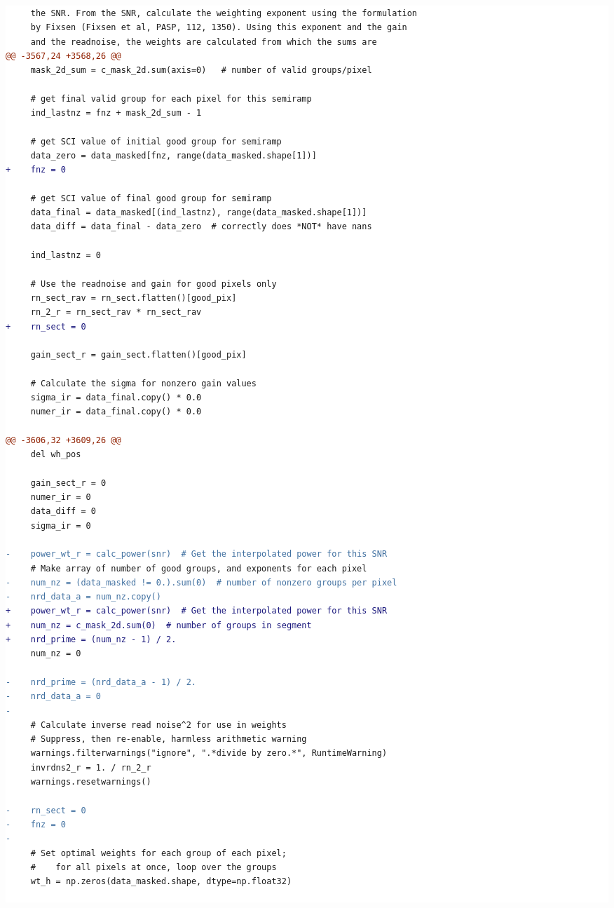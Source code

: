```diff
     the SNR. From the SNR, calculate the weighting exponent using the formulation
     by Fixsen (Fixsen et al, PASP, 112, 1350). Using this exponent and the gain
     and the readnoise, the weights are calculated from which the sums are
@@ -3567,24 +3568,26 @@
     mask_2d_sum = c_mask_2d.sum(axis=0)   # number of valid groups/pixel
 
     # get final valid group for each pixel for this semiramp
     ind_lastnz = fnz + mask_2d_sum - 1
 
     # get SCI value of initial good group for semiramp
     data_zero = data_masked[fnz, range(data_masked.shape[1])]
+    fnz = 0
 
     # get SCI value of final good group for semiramp
     data_final = data_masked[(ind_lastnz), range(data_masked.shape[1])]
     data_diff = data_final - data_zero  # correctly does *NOT* have nans
 
     ind_lastnz = 0
 
     # Use the readnoise and gain for good pixels only
     rn_sect_rav = rn_sect.flatten()[good_pix]
     rn_2_r = rn_sect_rav * rn_sect_rav
+    rn_sect = 0
 
     gain_sect_r = gain_sect.flatten()[good_pix]
 
     # Calculate the sigma for nonzero gain values
     sigma_ir = data_final.copy() * 0.0
     numer_ir = data_final.copy() * 0.0
 
@@ -3606,32 +3609,26 @@
     del wh_pos
 
     gain_sect_r = 0
     numer_ir = 0
     data_diff = 0
     sigma_ir = 0
 
-    power_wt_r = calc_power(snr)  # Get the interpolated power for this SNR
     # Make array of number of good groups, and exponents for each pixel
-    num_nz = (data_masked != 0.).sum(0)  # number of nonzero groups per pixel
-    nrd_data_a = num_nz.copy()
+    power_wt_r = calc_power(snr)  # Get the interpolated power for this SNR
+    num_nz = c_mask_2d.sum(0)  # number of groups in segment
+    nrd_prime = (num_nz - 1) / 2.
     num_nz = 0
 
-    nrd_prime = (nrd_data_a - 1) / 2.
-    nrd_data_a = 0
-
     # Calculate inverse read noise^2 for use in weights
     # Suppress, then re-enable, harmless arithmetic warning
     warnings.filterwarnings("ignore", ".*divide by zero.*", RuntimeWarning)
     invrdns2_r = 1. / rn_2_r
     warnings.resetwarnings()
 
-    rn_sect = 0
-    fnz = 0
-
     # Set optimal weights for each group of each pixel;
     #    for all pixels at once, loop over the groups
     wt_h = np.zeros(data_masked.shape, dtype=np.float32)
 
```